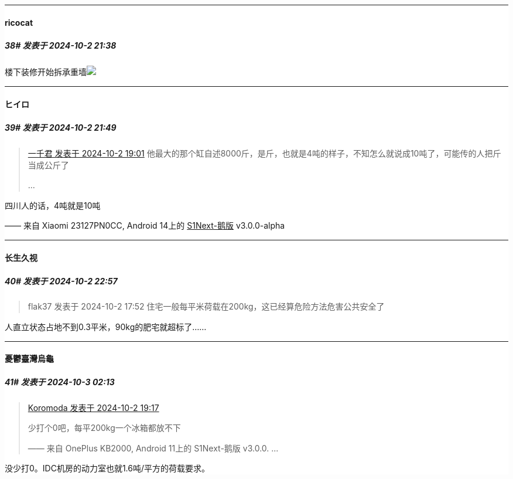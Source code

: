 *****

####  ricocat  
##### 38#       发表于 2024-10-2 21:38

楼下装修开始拆承重墙<img src="https://static.saraba1st.com/image/smiley/face2017/029.png" referrerpolicy="no-referrer">

*****

####  ヒイロ  
##### 39#       发表于 2024-10-2 21:49

<blockquote><a href="httphttps://bbs.saraba1st.com/2b/forum.php?mod=redirect&amp;goto=findpost&amp;pid=66362736&amp;ptid=2201764" target="_blank">一千君 发表于 2024-10-2 19:01</a>
他最大的那个缸自述8000斤，是斤，也就是4吨的样子，不知怎么就说成10吨了，可能传的人把斤当成公斤了 

 ...</blockquote>
四川人的话，4吨就是10吨

—— 来自 Xiaomi 23127PN0CC, Android 14上的 [S1Next-鹅版](https://github.com/ykrank/S1-Next/releases) v3.0.0-alpha

*****

####  长生久视  
##### 40#       发表于 2024-10-2 22:57

<blockquote>flak37 发表于 2024-10-2 17:52
住宅一般每平米荷载在200kg，这已经算危险方法危害公共安全了</blockquote>
人直立状态占地不到0.3平米，90kg的肥宅就超标了……


*****

####  憂鬱臺灣烏龜  
##### 41#       发表于 2024-10-3 02:13

<blockquote><a href="httphttps://bbs.saraba1st.com/2b/forum.php?mod=redirect&amp;goto=findpost&amp;pid=66362824&amp;ptid=2201764" target="_blank">Koromoda 发表于 2024-10-2 19:17</a>

少打个0吧，每平200kg一个冰箱都放不下

—— 来自 OnePlus KB2000, Android 11上的 S1Next-鹅版 v3.0.0. ...</blockquote>
没少打0。IDC机房的动力室也就1.6吨/平方的荷载要求。

